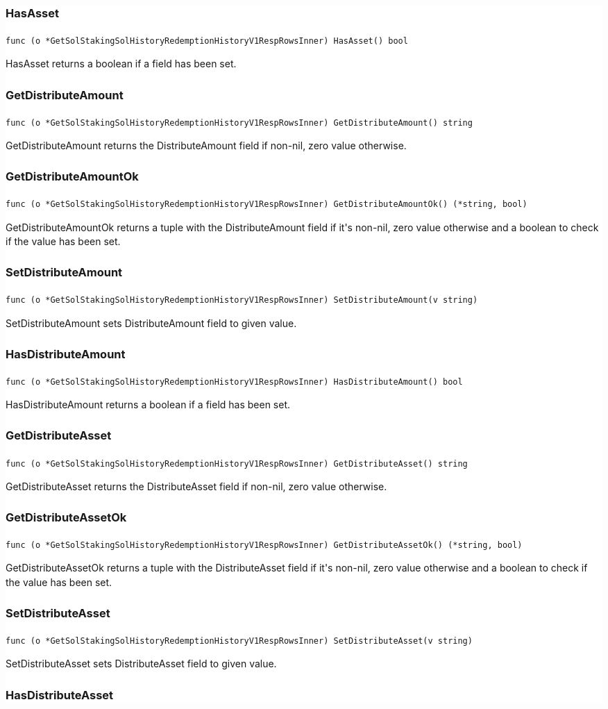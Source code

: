 ### HasAsset

`func (o *GetSolStakingSolHistoryRedemptionHistoryV1RespRowsInner) HasAsset() bool`

HasAsset returns a boolean if a field has been set.

### GetDistributeAmount

`func (o *GetSolStakingSolHistoryRedemptionHistoryV1RespRowsInner) GetDistributeAmount() string`

GetDistributeAmount returns the DistributeAmount field if non-nil, zero value otherwise.

### GetDistributeAmountOk

`func (o *GetSolStakingSolHistoryRedemptionHistoryV1RespRowsInner) GetDistributeAmountOk() (*string, bool)`

GetDistributeAmountOk returns a tuple with the DistributeAmount field if it's non-nil, zero value otherwise
and a boolean to check if the value has been set.

### SetDistributeAmount

`func (o *GetSolStakingSolHistoryRedemptionHistoryV1RespRowsInner) SetDistributeAmount(v string)`

SetDistributeAmount sets DistributeAmount field to given value.

### HasDistributeAmount

`func (o *GetSolStakingSolHistoryRedemptionHistoryV1RespRowsInner) HasDistributeAmount() bool`

HasDistributeAmount returns a boolean if a field has been set.

### GetDistributeAsset

`func (o *GetSolStakingSolHistoryRedemptionHistoryV1RespRowsInner) GetDistributeAsset() string`

GetDistributeAsset returns the DistributeAsset field if non-nil, zero value otherwise.

### GetDistributeAssetOk

`func (o *GetSolStakingSolHistoryRedemptionHistoryV1RespRowsInner) GetDistributeAssetOk() (*string, bool)`

GetDistributeAssetOk returns a tuple with the DistributeAsset field if it's non-nil, zero value otherwise
and a boolean to check if the value has been set.

### SetDistributeAsset

`func (o *GetSolStakingSolHistoryRedemptionHistoryV1RespRowsInner) SetDistributeAsset(v string)`

SetDistributeAsset sets DistributeAsset field to given value.

### HasDistributeAsset
